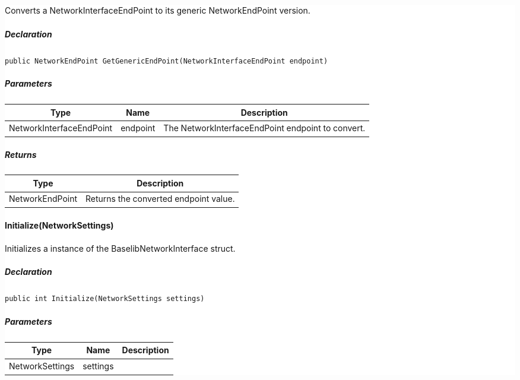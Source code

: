 Converts a NetworkInterfaceEndPoint to its generic NetworkEndPoint
version.

</div>

<div class="markdown level1 conceptual">

</div>

##### Declaration

<div class="codewrapper">

``` lang-csharp
public NetworkEndPoint GetGenericEndPoint(NetworkInterfaceEndPoint endpoint)
```

</div>

##### Parameters

| Type                     | Name     | Description                                       |
|--------------------------|----------|---------------------------------------------------|
| NetworkInterfaceEndPoint | endpoint | The NetworkInterfaceEndPoint endpoint to convert. |

##### Returns

| Type            | Description                           |
|-----------------|---------------------------------------|
| NetworkEndPoint | Returns the converted endpoint value. |

#### Initialize(NetworkSettings)

<div class="markdown level1 summary">

Initializes a instance of the BaselibNetworkInterface struct.

</div>

<div class="markdown level1 conceptual">

</div>

##### Declaration

<div class="codewrapper">

``` lang-csharp
public int Initialize(NetworkSettings settings)
```

</div>

##### Parameters

| Type            | Name     | Description |
|-----------------|----------|-------------|
| NetworkSettings | settings |             |
